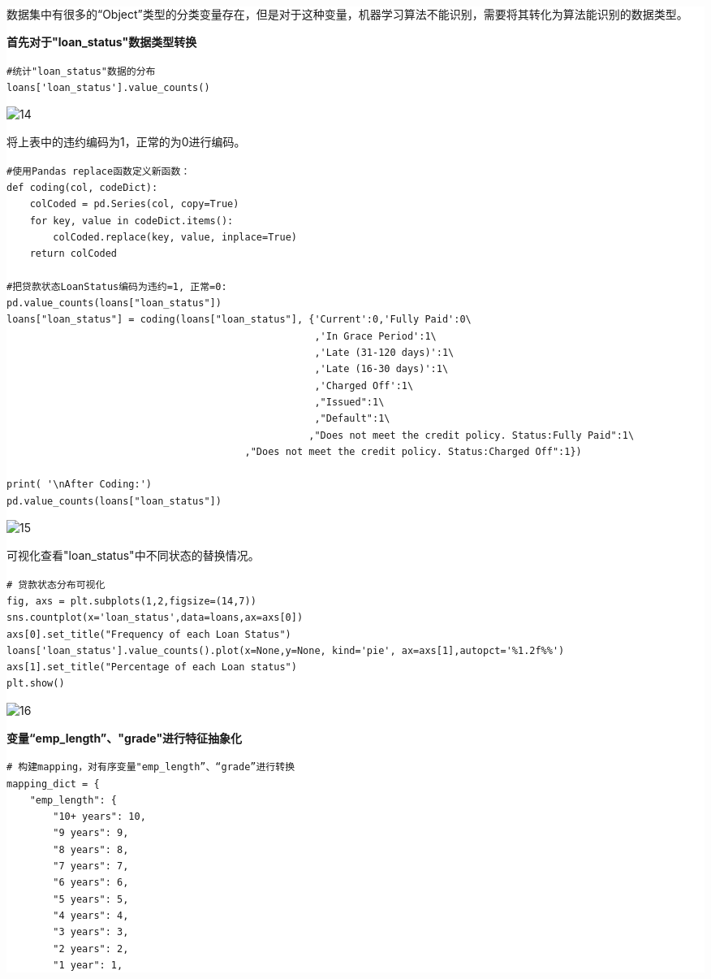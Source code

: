 数据集中有很多的“Object”类型的分类变量存在，但是对于这种变量，机器学习算法不能识别，需要将其转化为算法能识别的数据类型。

**首先对于"loan_status"数据类型转换**

	#统计"loan_status"数据的分布
	loans['loan_status'].value_counts()

![14](https://pic3.zhimg.com/80/v2-bca28640b2a34e57e686312e70ffda54_hd.jpg)


将上表中的违约编码为1，正常的为0进行编码。


	#使用Pandas replace函数定义新函数：
	def coding(col, codeDict):
	    colCoded = pd.Series(col, copy=True)
	    for key, value in codeDict.items():
	        colCoded.replace(key, value, inplace=True)
	    return colCoded

	#把贷款状态LoanStatus编码为违约=1, 正常=0:
	pd.value_counts(loans["loan_status"])
	loans["loan_status"] = coding(loans["loan_status"], {'Current':0,'Fully Paid':0\
	                                                     ,'In Grace Period':1\
	                                                     ,'Late (31-120 days)':1\
	                                                     ,'Late (16-30 days)':1\
	                                                     ,'Charged Off':1\
	                                                     ,"Issued":1\
	                                                     ,"Default":1\
	                                                    ,"Does not meet the credit policy. Status:Fully Paid":1\
	                                         ,"Does not meet the credit policy. Status:Charged Off":1})
	
	print( '\nAfter Coding:')
	pd.value_counts(loans["loan_status"])


![15](https://pic2.zhimg.com/80/v2-4f5e2db0c3bd54e3ae5d75e1bda48050_hd.jpg)

可视化查看"loan_status"中不同状态的替换情况。

	# 贷款状态分布可视化
	fig, axs = plt.subplots(1,2,figsize=(14,7))
	sns.countplot(x='loan_status',data=loans,ax=axs[0])
	axs[0].set_title("Frequency of each Loan Status")
	loans['loan_status'].value_counts().plot(x=None,y=None, kind='pie', ax=axs[1],autopct='%1.2f%%')
	axs[1].set_title("Percentage of each Loan status")
	plt.show()

![16](https://pic1.zhimg.com/80/v2-6074c1d90db76e6442a91c380b94f93f_hd.jpg)


**变量“emp_length”、"grade"进行特征抽象化**


	# 构建mapping，对有序变量"emp_length”、“grade”进行转换
	mapping_dict = {
	    "emp_length": {
	        "10+ years": 10,
	        "9 years": 9,
	        "8 years": 8,
	        "7 years": 7,
	        "6 years": 6,
	        "5 years": 5,
	        "4 years": 4,
	        "3 years": 3,
	        "2 years": 2,
	        "1 year": 1,